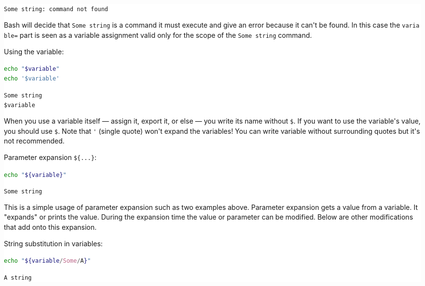 <codapi-snippet sandbox="shell" editor="basic" output>
</codapi-snippet>

```
Some string: command not found
```

Bash will decide that `Some string` is a command it must execute and give an
error because it can't be found. In this case the `variable=` part is seen
as a variable assignment valid only for the scope of the `Some string`
command.

Using the variable:

```bash
echo "$variable"
echo '$variable'
```

<codapi-snippet sandbox="shell" editor="basic" depends-on="s-variable" output>
</codapi-snippet>

```
Some string
$variable
```

When you use a variable itself — assign it, export it, or else — you write
its name without `$`. If you want to use the variable's value, you should use `$`.
Note that `'` (single quote) won't expand the variables!
You can write variable without surrounding quotes but it's not recommended.

Parameter expansion `${...}`:

```bash
echo "${variable}"
```

<codapi-snippet sandbox="shell" editor="basic" depends-on="s-variable" output>
</codapi-snippet>

```
Some string
```

This is a simple usage of parameter expansion such as two examples above.
Parameter expansion gets a value from a variable.
It "expands" or prints the value.
During the expansion time the value or parameter can be modified.
Below are other modifications that add onto this expansion.

String substitution in variables:

```bash
echo "${variable/Some/A}"
```

<codapi-snippet sandbox="shell" editor="basic" depends-on="s-variable" output>
</codapi-snippet>

```
A string
```
